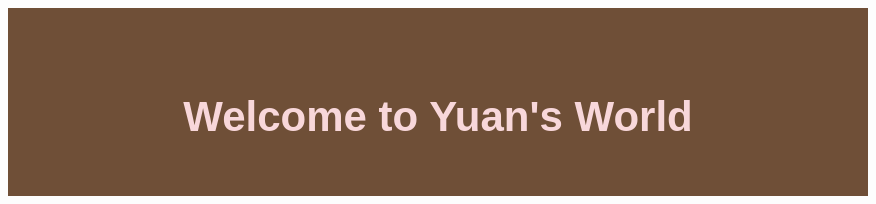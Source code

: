 <!DOCTYPE html>
<html lang="en">
<head>
    <meta charset="UTF-8">
    <meta name="viewport" content="width=device-width, initial-scale=1.0">
    <title>Yuan's World</title>
    <style>
        body {
            font-family: Arial, sans-serif;
            background: linear-gradient(to bottom right, #a2c2e2, #f5c6cb);
            color: #fff;
            text-align: center;
            margin: 0;
            padding: 0;
        }
        header {
            background-color: #6f4f37;
            padding: 20px;
            font-size: 2rem;
        }
        h1 {
            font-size: 3rem;
            color: #f8d7da;
        }
        section {
            padding: 40px;
        }
        .welcome-message {
            font-size: 1.5rem;
            margin-bottom: 20px;
        }
        .about-me, .soul-garden, .message-board {
            background-color: rgba(255, 255, 255, 0.2);
            padding: 20px;
            border-radius: 10px;
            margin-top: 20px;
        }
        .heart {
            font-size: 2rem;
            color: #f8d7da;
        }
        .footer {
            background-color: #6f4f37;
            color: #f8d7da;
            padding: 10px;
            font-size: 1rem;
            position: absolute;
            bottom: 0;
            width: 100%;
        }
    </style>
</head>
<body>
    <header>
        <h1>Welcome to Yuan's World</h1>
    </header>
